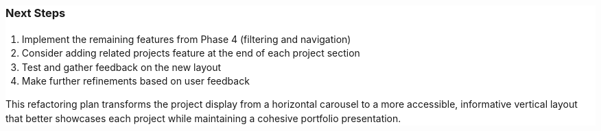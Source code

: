 ### Next Steps
1. Implement the remaining features from Phase 4 (filtering and navigation)
2. Consider adding related projects feature at the end of each project section
3. Test and gather feedback on the new layout
4. Make further refinements based on user feedback

This refactoring plan transforms the project display from a horizontal carousel to a more accessible, informative vertical layout that better showcases each project while maintaining a cohesive portfolio presentation. 